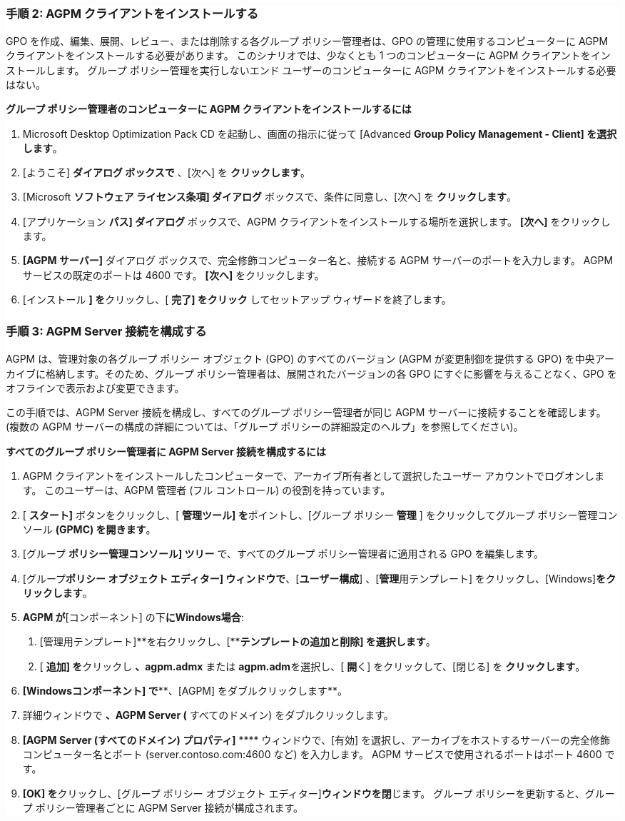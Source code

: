      

### <a name="step-2-install-agpm-client"></a><a href="" id="bkmk-config2"></a>手順 2: AGPM クライアントをインストールする

GPO を作成、編集、展開、レビュー、または削除する各グループ ポリシー管理者は、GPO の管理に使用するコンピューターに AGPM クライアントをインストールする必要があります。 このシナリオでは、少なくとも 1 つのコンピューターに AGPM クライアントをインストールします。 グループ ポリシー管理を実行しないエンド ユーザーのコンピューターに AGPM クライアントをインストールする必要はない。

**グループ ポリシー管理者のコンピューターに AGPM クライアントをインストールするには**

1.  Microsoft Desktop Optimization Pack CD を起動し、画面の指示に従って [Advanced **Group Policy Management - Client] を選択します**。

2.  [ようこそ] **ダイアログ ボックスで** 、[次へ] を **クリックします**。

3.  [Microsoft **ソフトウェア ライセンス条項] ダイアログ** ボックスで、条件に同意し、[次へ] を **クリックします**。

4.  [アプリケーション **パス] ダイアログ** ボックスで、AGPM クライアントをインストールする場所を選択します。 **[次へ]** をクリックします。

5.  **[AGPM サーバー]** ダイアログ ボックスで、完全修飾コンピューター名と、接続する AGPM サーバーのポートを入力します。 AGPM サービスの既定のポートは 4600 です。 **[次へ]** をクリックします。

6.  [インストール **] を**クリックし、[ **完了] をクリック** してセットアップ ウィザードを終了します。

### <a name="step-3-configure-an-agpm-server-connection"></a><a href="" id="bkmk-config3"></a>手順 3: AGPM Server 接続を構成する

AGPM は、管理対象の各グループ ポリシー オブジェクト (GPO) のすべてのバージョン (AGPM が変更制御を提供する GPO) を中央アーカイブに格納します。そのため、グループ ポリシー管理者は、展開されたバージョンの各 GPO にすぐに影響を与えることなく、GPO をオフラインで表示および変更できます。

この手順では、AGPM Server 接続を構成し、すべてのグループ ポリシー管理者が同じ AGPM サーバーに接続することを確認します。 (複数の AGPM サーバーの構成の詳細については、「グループ ポリシーの詳細設定のヘルプ」を参照してください)。

**すべてのグループ ポリシー管理者に AGPM Server 接続を構成するには**

1.  AGPM クライアントをインストールしたコンピューターで、アーカイブ所有者として選択したユーザー アカウントでログオンします。 このユーザーは、AGPM 管理者 (フル コントロール) の役割を持っています。

2.  [ **スタート]** ボタンをクリックし、[ **管理ツール] を**ポイントし、[グループ ポリシー **管理** ] をクリックしてグループ ポリシー管理コンソール **(GPMC) を開きます**。

3.  [グループ **ポリシー管理コンソール] ツリー** で、すべてのグループ ポリシー管理者に適用される GPO を編集します。

4.  [グループ**ポリシー オブジェクト エディター] ウィンドウで**、[**ユーザー構成**] 、[**管理**用テンプレート] をクリックし、[Windows]**をクリックします**。

5.  **AGPM が**[コンポーネント] の下**にWindows場合**:

    1.  [管理用テンプレート]**を右クリックし、[****テンプレートの追加と削除] を選択します**。

    2.  [ **追加] を**クリックし **、agpm.admx** または **agpm.adm**を選択し、[ **開**く] をクリックして、[閉じる] を **クリックします**。

6.  **[Windowsコンポーネント] で****、[AGPM] をダブルクリックします**。

7.  詳細ウィンドウで **、AGPM Server (** すべてのドメイン) をダブルクリックします。

8.  **[AGPM Server (すべてのドメイン) プロパティ]** **** ウィンドウで、[有効] を選択し、アーカイブをホストするサーバーの完全修飾コンピューター名とポート (server.contoso.com:4600 など) を入力します。 AGPM サービスで使用されるポートはポート 4600 です。

9.  **[OK] を**クリックし、[グループ ポリシー オブジェクト エディター]**ウィンドウを閉**じます。 グループ ポリシーを更新すると、グループ ポリシー管理者ごとに AGPM Server 接続が構成されます。

